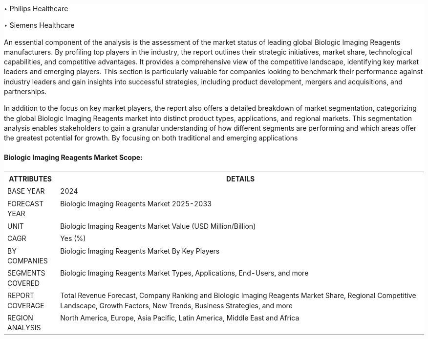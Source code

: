 ‣ Philips Healthcare

‣ Siemens Healthcare

An essential component of the analysis is the assessment of the market status of leading global Biologic Imaging Reagents manufacturers. By profiling top players in the industry, the report outlines their strategic initiatives, market share, technological capabilities, and competitive advantages. It provides a comprehensive view of the competitive landscape, identifying key market leaders and emerging players. This section is particularly valuable for companies looking to benchmark their performance against industry leaders and gain insights into successful strategies, including product development, mergers and acquisitions, and partnerships.

In addition to the focus on key market players, the report also offers a detailed breakdown of market segmentation, categorizing the global Biologic Imaging Reagents market into distinct product types, applications, and regional markets. This segmentation analysis enables stakeholders to gain a granular understanding of how different segments are performing and which areas offer the greatest potential for growth. By focusing on both traditional and emerging applications

<h4>Biologic Imaging Reagents Market Scope:</h4>
<table>
<tr>
<th>ATTRIBUTES</th>
<th>DETAILS</th>
</tr>
<tr>
<td>BASE YEAR</td>
<td>2024</td>
</tr>
<tr>
<td>FORECAST YEAR</td>
<td>Biologic Imaging Reagents Market 2025-2033</td>
</tr>
<tr>
<td>UNIT</td>
<td>Biologic Imaging Reagents Market Value (USD Million/Billion)</td>
<tr>
<td>CAGR</td>
<td>Yes (%)</td>
</tr>
</tr>
<tr>
<td>BY COMPANIES</td>
<td>Biologic Imaging Reagents Market By Key Players</td>
</tr>
<tr>
<td>SEGMENTS COVERED</td>
<td>Biologic Imaging Reagents Market Types, Applications, End-Users, and more</td>
</tr>
<tr>
<td>REPORT COVERAGE</td>
<td>Total Revenue Forecast, Company Ranking and Biologic Imaging Reagents Market Share, Regional Competitive Landscape, Growth Factors, New Trends, Business Strategies, and more</td>
</tr>
<tr>
<td>REGION ANALYSIS</td>
<td>North America, Europe, Asia Pacific, Latin America, Middle East and Africa</td>
</tr>
</table>
